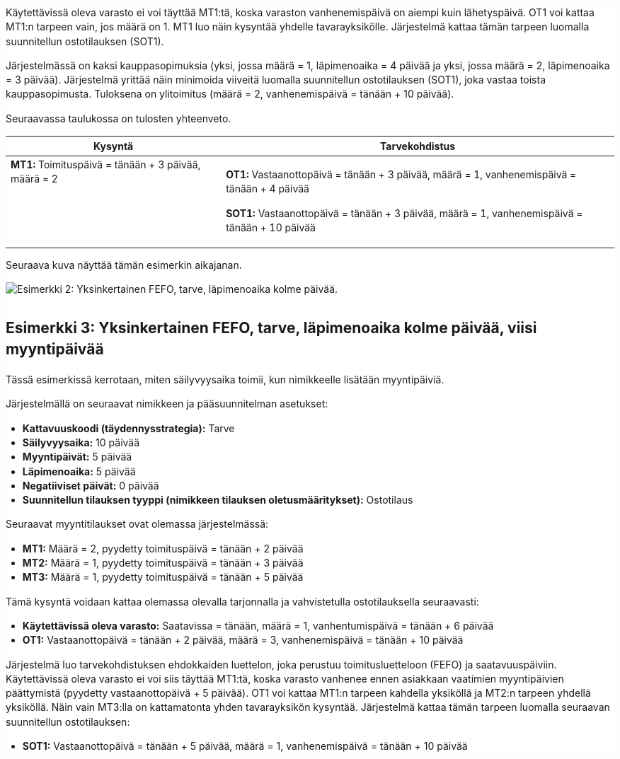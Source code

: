 Käytettävissä oleva varasto ei voi täyttää MT1:tä, koska varaston vanhenemispäivä on aiempi kuin lähetyspäivä. OT1 voi kattaa MT1:n tarpeen vain, jos määrä on 1. MT1 luo näin kysyntää yhdelle tavarayksikölle. Järjestelmä kattaa tämän tarpeen luomalla suunnitellun ostotilauksen (SOT1).

Järjestelmässä on kaksi kauppasopimuksia (yksi, jossa määrä = 1, läpimenoaika = 4 päivää ja yksi, jossa määrä = 2, läpimenoaika = 3 päivää). Järjestelmä yrittää näin minimoida viiveitä luomalla suunnitellun ostotilauksen (SOT1), joka vastaa toista kauppasopimusta. Tuloksena on ylitoimitus (määrä = 2, vanhenemispäivä = tänään + 10 päivää).

Seuraavassa taulukossa on tulosten yhteenveto.

| Kysyntä | Tarvekohdistus |
|---|---|
| **MT1:** Toimituspäivä = tänään + 3 päivää, määrä = 2 | <p>**OT1:** Vastaanottopäivä = tänään + 3 päivää, määrä = 1, vanhenemispäivä = tänään + 4 päivää</p><p>**SOT1:** Vastaanottopäivä = tänään + 3 päivää, määrä = 1, vanhenemispäivä = tänään + 10 päivää</p> |

Seuraava kuva näyttää tämän esimerkin aikajanan.

![Esimerkki 2: Yksinkertainen FEFO, tarve, läpimenoaika kolme päivää.](media/fefo-example-2.png "Esimerkki 2: Yksinkertainen FEFO, tarve, läpimenoaika kolme päivää")

## <a name="example-3-simple-fefo-requirement-three-days-of-lead-time-five-sellable-days"></a>Esimerkki 3: Yksinkertainen FEFO, tarve, läpimenoaika kolme päivää, viisi myyntipäivää

Tässä esimerkissä kerrotaan, miten säilyvyysaika toimii, kun nimikkeelle lisätään myyntipäiviä.

Järjestelmällä on seuraavat nimikkeen ja pääsuunnitelman asetukset:

- **Kattavuuskoodi (täydennysstrategia):** Tarve
- **Säilyvyysaika:** 10 päivää
- **Myyntipäivät:** 5 päivää
- **Läpimenoaika:** 5 päivää
- **Negatiiviset päivät:** 0 päivää
- **Suunnitellun tilauksen tyyppi (nimikkeen tilauksen oletusmääritykset):** Ostotilaus

Seuraavat myyntitilaukset ovat olemassa järjestelmässä:

- **MT1:** Määrä = 2, pyydetty toimituspäivä = tänään + 2 päivää
- **MT2:** Määrä = 1, pyydetty toimituspäivä = tänään + 3 päivää
- **MT3:** Määrä = 1, pyydetty toimituspäivä = tänään + 5 päivää

Tämä kysyntä voidaan kattaa olemassa olevalla tarjonnalla ja vahvistetulla ostotilauksella seuraavasti:

- **Käytettävissä oleva varasto:** Saatavissa = tänään, määrä = 1, vanhentumispäivä = tänään + 6 päivää
- **OT1:** Vastaanottopäivä = tänään + 2 päivää, määrä = 3, vanhenemispäivä = tänään + 10 päivää

Järjestelmä luo tarvekohdistuksen ehdokkaiden luettelon, joka perustuu toimitusluetteloon (FEFO) ja saatavuuspäiviin. Käytettävissä oleva varasto ei voi siis täyttää MT1:tä, koska varasto vanhenee ennen asiakkaan vaatimien myyntipäivien päättymistä (pyydetty vastaanottopäivä + 5 päivää). OT1 voi kattaa MT1:n tarpeen kahdella yksiköllä ja MT2:n tarpeen yhdellä yksiköllä. Näin vain MT3:lla on kattamatonta yhden tavarayksikön kysyntää. Järjestelmä kattaa tämän tarpeen luomalla seuraavan suunnitellun ostotilauksen:

- **SOT1:** Vastaanottopäivä = tänään + 5 päivää, määrä = 1, vanhenemispäivä = tänään + 10 päivää

